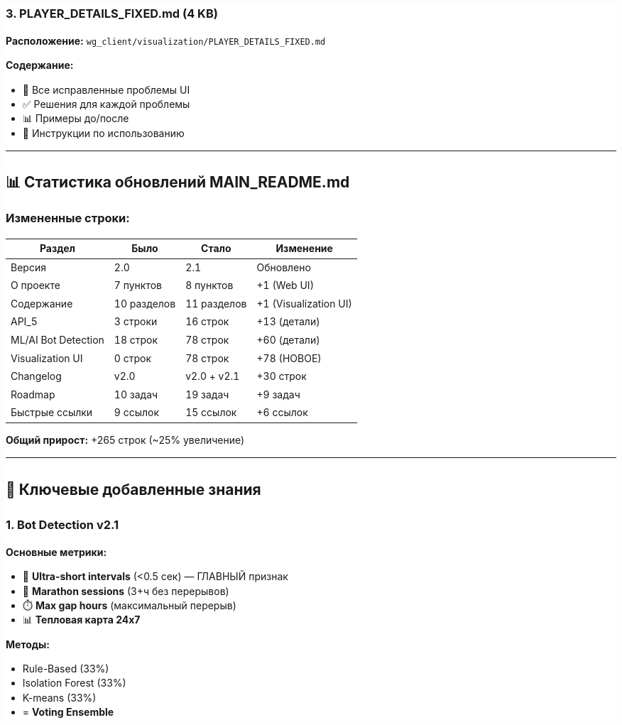 ### 3. PLAYER_DETAILS_FIXED.md (4 KB)

**Расположение:** `wg_client/visualization/PLAYER_DETAILS_FIXED.md`

**Содержание:**
- 🐛 Все исправленные проблемы UI
- ✅ Решения для каждой проблемы
- 📊 Примеры до/после
- 🚀 Инструкции по использованию

---

## 📊 Статистика обновлений MAIN_README.md

### Измененные строки:

| Раздел | Было | Стало | Изменение |
|--------|------|-------|-----------|
| Версия | 2.0 | 2.1 | Обновлено |
| О проекте | 7 пунктов | 8 пунктов | +1 (Web UI) |
| Содержание | 10 разделов | 11 разделов | +1 (Visualization UI) |
| API_5 | 3 строки | 16 строк | +13 (детали) |
| ML/AI Bot Detection | 18 строк | 78 строк | +60 (детали) |
| Visualization UI | 0 строк | 78 строк | +78 (НОВОЕ) |
| Changelog | v2.0 | v2.0 + v2.1 | +30 строк |
| Roadmap | 10 задач | 19 задач | +9 задач |
| Быстрые ссылки | 9 ссылок | 15 ссылок | +6 ссылок |

**Общий прирост:** +265 строк (~25% увеличение)

---

## 🔑 Ключевые добавленные знания

### 1. Bot Detection v2.1

**Основные метрики:**
- 🤖 **Ultra-short intervals** (<0.5 сек) — ГЛАВНЫЙ признак
- 🏃 **Marathon sessions** (3+ч без перерывов)
- ⏱️ **Max gap hours** (максимальный перерыв)
- 📊 **Тепловая карта 24x7**

**Методы:**
- Rule-Based (33%)
- Isolation Forest (33%)
- K-means (33%)
- = **Voting Ensemble**

